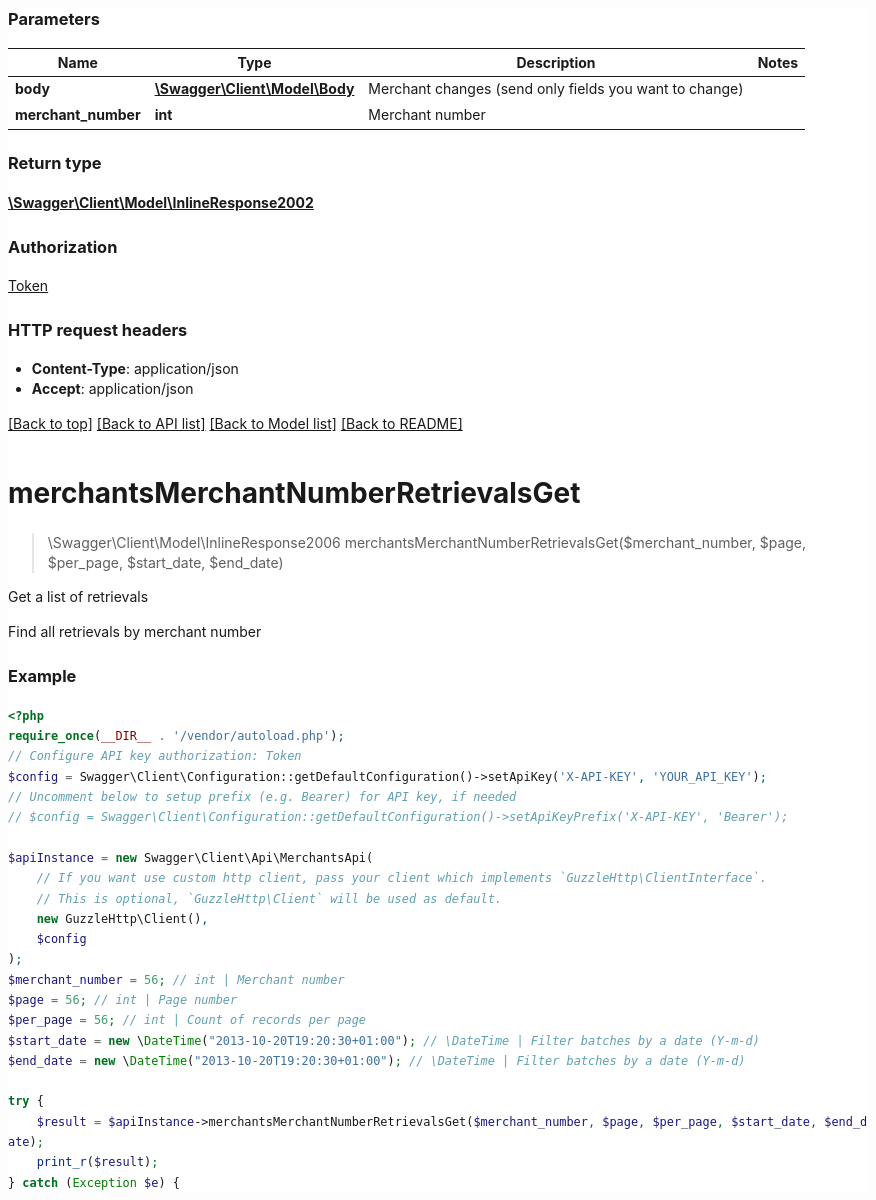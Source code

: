 ### Parameters

Name | Type | Description  | Notes
------------- | ------------- | ------------- | -------------
 **body** | [**\Swagger\Client\Model\Body**](../Model/Body.md)| Merchant changes (send only fields you want to change) |
 **merchant_number** | **int**| Merchant number |

### Return type

[**\Swagger\Client\Model\InlineResponse2002**](../Model/InlineResponse2002.md)

### Authorization

[Token](../../README.md#Token)

### HTTP request headers

 - **Content-Type**: application/json
 - **Accept**: application/json

[[Back to top]](#) [[Back to API list]](../../README.md#documentation-for-api-endpoints) [[Back to Model list]](../../README.md#documentation-for-models) [[Back to README]](../../README.md)

# **merchantsMerchantNumberRetrievalsGet**
> \Swagger\Client\Model\InlineResponse2006 merchantsMerchantNumberRetrievalsGet($merchant_number, $page, $per_page, $start_date, $end_date)

Get a list of retrievals

Find all retrievals by merchant number

### Example
```php
<?php
require_once(__DIR__ . '/vendor/autoload.php');
// Configure API key authorization: Token
$config = Swagger\Client\Configuration::getDefaultConfiguration()->setApiKey('X-API-KEY', 'YOUR_API_KEY');
// Uncomment below to setup prefix (e.g. Bearer) for API key, if needed
// $config = Swagger\Client\Configuration::getDefaultConfiguration()->setApiKeyPrefix('X-API-KEY', 'Bearer');

$apiInstance = new Swagger\Client\Api\MerchantsApi(
    // If you want use custom http client, pass your client which implements `GuzzleHttp\ClientInterface`.
    // This is optional, `GuzzleHttp\Client` will be used as default.
    new GuzzleHttp\Client(),
    $config
);
$merchant_number = 56; // int | Merchant number
$page = 56; // int | Page number
$per_page = 56; // int | Count of records per page
$start_date = new \DateTime("2013-10-20T19:20:30+01:00"); // \DateTime | Filter batches by a date (Y-m-d)
$end_date = new \DateTime("2013-10-20T19:20:30+01:00"); // \DateTime | Filter batches by a date (Y-m-d)

try {
    $result = $apiInstance->merchantsMerchantNumberRetrievalsGet($merchant_number, $page, $per_page, $start_date, $end_date);
    print_r($result);
} catch (Exception $e) {
```